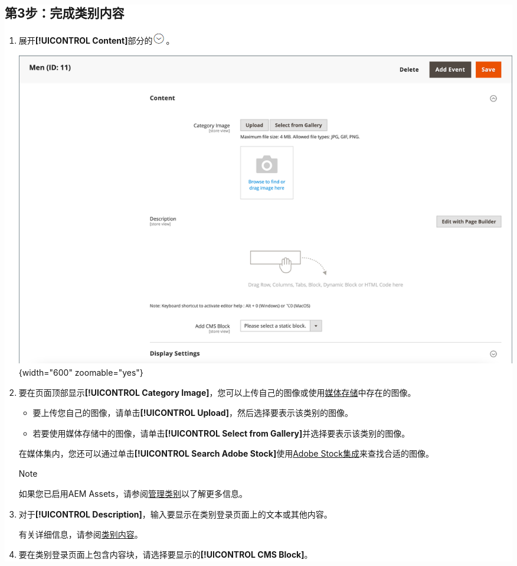 ## 第3步：完成类别内容

1. 展开&#x200B;**[!UICONTROL Content]**&#x200B;部分的![扩展选择器](../assets/icon-display-expand.png)。

   ![类别内容](./assets/category-content.png){width="600" zoomable="yes"}

1. 要在页面顶部显示&#x200B;**[!UICONTROL Category Image]**，您可以上传自己的图像或使用[媒体存储](../content-design/media-storage.md)中存在的图像。

   - 要上传您自己的图像，请单击&#x200B;**[!UICONTROL Upload]**，然后选择要表示该类别的图像。

   - 若要使用媒体存储中的图像，请单击&#x200B;**[!UICONTROL Select from Gallery]**&#x200B;并选择要表示该类别的图像。

   在媒体集内，您还可以通过单击&#x200B;**[!UICONTROL Search Adobe Stock]**&#x200B;使用[Adobe Stock集成](../content-design/adobe-stock.md)来查找合适的图像。

   >[!NOTE]
   >
   > 如果您已启用AEM Assets，请参阅[管理类别](../content-design/aem-assets-manage.md)以了解更多信息。

1. 对于&#x200B;**[!UICONTROL Description]**，输入要显示在类别登录页面上的文本或其他内容。

   有关详细信息，请参阅[类别内容](categories-content-settings.md)。

1. 要在类别登录页面上包含内容块，请选择要显示的&#x200B;**[!UICONTROL CMS Block]**。
